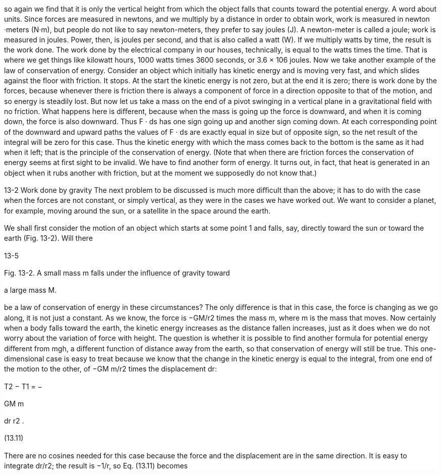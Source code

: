 so again we ﬁnd that it is only the vertical height from which the object falls that counts toward the potential energy. A word about units. Since forces are measured in newtons, and we multiply by a distance in order to obtain work, work is measured in newton ·meters (N·m), but people do not like to say newton-meters, they prefer to say joules (J). A newton-meter is called a joule; work is measured in joules. Power, then, is joules per second, and that is also called a watt (W). If we multiply watts by time, the result is the work done. The work done by the electrical company in our houses, technically, is equal to the watts times the time. That is where we get things like kilowatt hours, 1000 watts times 3600 seconds, or 3.6 × 106 joules. Now we take another example of the law of conservation of energy. Consider an object which initially has kinetic energy and is moving very fast, and which slides against the ﬂoor with friction. It stops. At the start the kinetic energy is not zero, but at the end it is zero; there is work done by the forces, because whenever there is friction there is always a component of force in a direction opposite to that of the motion, and so energy is steadily lost. But now let us take a mass on the end of a pivot swinging in a vertical plane in a gravitational ﬁeld with no friction. What happens here is diﬀerent, because when the mass is going up the force is downward, and when it is coming down, the force is also downward. Thus F · ds has one sign going up and another sign coming down. At each corresponding point of the downward and upward paths the values of F · ds are exactly equal in size but of opposite sign, so the net result of the integral will be zero for this case. Thus the kinetic energy with which the mass comes back to the bottom is the same as it had when it left; that is the principle of the conservation of energy. (Note that when there are friction forces the conservation of energy seems at ﬁrst sight to be invalid. We have to ﬁnd another form of energy. It turns out, in fact, that heat is generated in an object when it rubs another with friction, but at the moment we supposedly do not know that.)

13-2 Work done by gravity The next problem to be discussed is much more diﬃcult than the above; it has to do with the case when the forces are not constant, or simply vertical, as they were in the cases we have worked out. We want to consider a planet, for example, moving around the sun, or a satellite in the space around the earth.

We shall ﬁrst consider the motion of an object which starts at some point 1 and falls, say, directly toward the sun or toward the earth (Fig. 13-2). Will there

13-5

Fig. 13-2. A small mass m falls under the inﬂuence of gravity toward

a large mass M.

be a law of conservation of energy in these circumstances? The only diﬀerence is that in this case, the force is changing as we go along, it is not just a constant. As we know, the force is −GM/r2 times the mass m, where m is the mass that moves. Now certainly when a body falls toward the earth, the kinetic energy increases as the distance fallen increases, just as it does when we do not worry about the variation of force with height. The question is whether it is possible to ﬁnd another formula for potential energy diﬀerent from mgh, a diﬀerent function of distance away from the earth, so that conservation of energy will still be true. This one-dimensional case is easy to treat because we know that the change in the kinetic energy is equal to the integral, from one end of the motion to the other, of −GM m/r2 times the displacement dr:

T2 − T1 = −

GM m

dr r2 .

(13.11)

There are no cosines needed for this case because the force and the displacement are in the same direction. It is easy to integrate dr/r2; the result is −1/r, so Eq. (13.11) becomes
